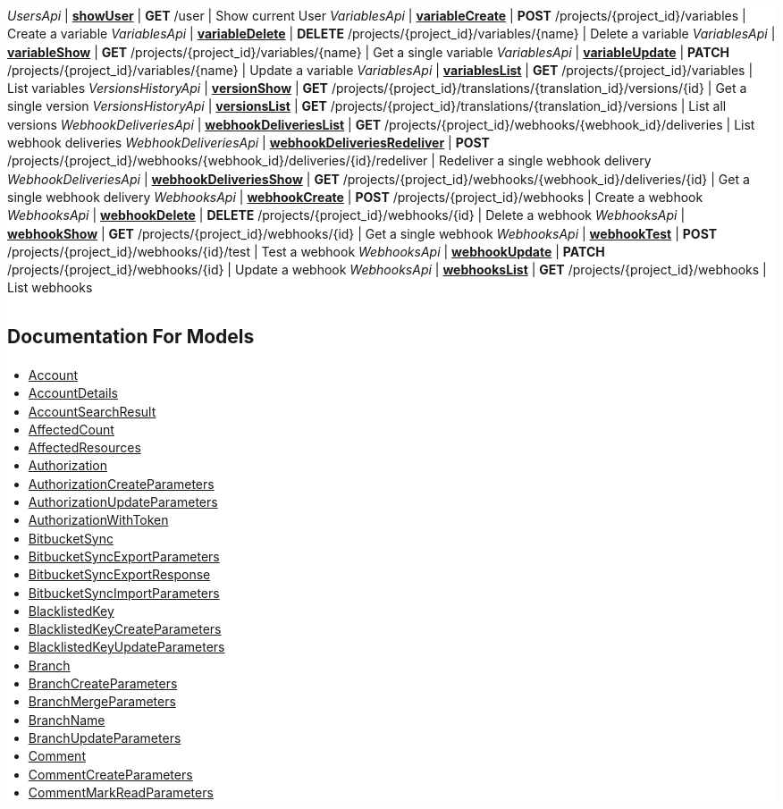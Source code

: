 *UsersApi* | [**showUser**](docs/Api/UsersApi.md#showuser) | **GET** /user | Show current User
*VariablesApi* | [**variableCreate**](docs/Api/VariablesApi.md#variablecreate) | **POST** /projects/{project_id}/variables | Create a variable
*VariablesApi* | [**variableDelete**](docs/Api/VariablesApi.md#variabledelete) | **DELETE** /projects/{project_id}/variables/{name} | Delete a variable
*VariablesApi* | [**variableShow**](docs/Api/VariablesApi.md#variableshow) | **GET** /projects/{project_id}/variables/{name} | Get a single variable
*VariablesApi* | [**variableUpdate**](docs/Api/VariablesApi.md#variableupdate) | **PATCH** /projects/{project_id}/variables/{name} | Update a variable
*VariablesApi* | [**variablesList**](docs/Api/VariablesApi.md#variableslist) | **GET** /projects/{project_id}/variables | List variables
*VersionsHistoryApi* | [**versionShow**](docs/Api/VersionsHistoryApi.md#versionshow) | **GET** /projects/{project_id}/translations/{translation_id}/versions/{id} | Get a single version
*VersionsHistoryApi* | [**versionsList**](docs/Api/VersionsHistoryApi.md#versionslist) | **GET** /projects/{project_id}/translations/{translation_id}/versions | List all versions
*WebhookDeliveriesApi* | [**webhookDeliveriesList**](docs/Api/WebhookDeliveriesApi.md#webhookdeliverieslist) | **GET** /projects/{project_id}/webhooks/{webhook_id}/deliveries | List webhook deliveries
*WebhookDeliveriesApi* | [**webhookDeliveriesRedeliver**](docs/Api/WebhookDeliveriesApi.md#webhookdeliveriesredeliver) | **POST** /projects/{project_id}/webhooks/{webhook_id}/deliveries/{id}/redeliver | Redeliver a single webhook delivery
*WebhookDeliveriesApi* | [**webhookDeliveriesShow**](docs/Api/WebhookDeliveriesApi.md#webhookdeliveriesshow) | **GET** /projects/{project_id}/webhooks/{webhook_id}/deliveries/{id} | Get a single webhook delivery
*WebhooksApi* | [**webhookCreate**](docs/Api/WebhooksApi.md#webhookcreate) | **POST** /projects/{project_id}/webhooks | Create a webhook
*WebhooksApi* | [**webhookDelete**](docs/Api/WebhooksApi.md#webhookdelete) | **DELETE** /projects/{project_id}/webhooks/{id} | Delete a webhook
*WebhooksApi* | [**webhookShow**](docs/Api/WebhooksApi.md#webhookshow) | **GET** /projects/{project_id}/webhooks/{id} | Get a single webhook
*WebhooksApi* | [**webhookTest**](docs/Api/WebhooksApi.md#webhooktest) | **POST** /projects/{project_id}/webhooks/{id}/test | Test a webhook
*WebhooksApi* | [**webhookUpdate**](docs/Api/WebhooksApi.md#webhookupdate) | **PATCH** /projects/{project_id}/webhooks/{id} | Update a webhook
*WebhooksApi* | [**webhooksList**](docs/Api/WebhooksApi.md#webhookslist) | **GET** /projects/{project_id}/webhooks | List webhooks


## Documentation For Models

 - [Account](docs/Model/Account.md)
 - [AccountDetails](docs/Model/AccountDetails.md)
 - [AccountSearchResult](docs/Model/AccountSearchResult.md)
 - [AffectedCount](docs/Model/AffectedCount.md)
 - [AffectedResources](docs/Model/AffectedResources.md)
 - [Authorization](docs/Model/Authorization.md)
 - [AuthorizationCreateParameters](docs/Model/AuthorizationCreateParameters.md)
 - [AuthorizationUpdateParameters](docs/Model/AuthorizationUpdateParameters.md)
 - [AuthorizationWithToken](docs/Model/AuthorizationWithToken.md)
 - [BitbucketSync](docs/Model/BitbucketSync.md)
 - [BitbucketSyncExportParameters](docs/Model/BitbucketSyncExportParameters.md)
 - [BitbucketSyncExportResponse](docs/Model/BitbucketSyncExportResponse.md)
 - [BitbucketSyncImportParameters](docs/Model/BitbucketSyncImportParameters.md)
 - [BlacklistedKey](docs/Model/BlacklistedKey.md)
 - [BlacklistedKeyCreateParameters](docs/Model/BlacklistedKeyCreateParameters.md)
 - [BlacklistedKeyUpdateParameters](docs/Model/BlacklistedKeyUpdateParameters.md)
 - [Branch](docs/Model/Branch.md)
 - [BranchCreateParameters](docs/Model/BranchCreateParameters.md)
 - [BranchMergeParameters](docs/Model/BranchMergeParameters.md)
 - [BranchName](docs/Model/BranchName.md)
 - [BranchUpdateParameters](docs/Model/BranchUpdateParameters.md)
 - [Comment](docs/Model/Comment.md)
 - [CommentCreateParameters](docs/Model/CommentCreateParameters.md)
 - [CommentMarkReadParameters](docs/Model/CommentMarkReadParameters.md)